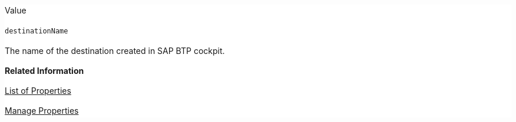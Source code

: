 Value

</th>
</tr>
<tr>
<td valign="top">

`destinationName`

</td>
<td valign="top">

The name of the destination created in SAP BTP cockpit.

</td>
</tr>
</table>

**Related Information**  


[List of Properties](list-of-properties-d6f3577.md "On this page you can find all the available properties to use in the Identity Provisioning service. You can filter them by system type name, &quot;All Systems&quot;, by a word or only part of it.")

[Manage Properties](Operation-Guide/manage-properties-4e2bc9d.md "You can add, delete and modify properties for a system in Identity Provisioning.")

